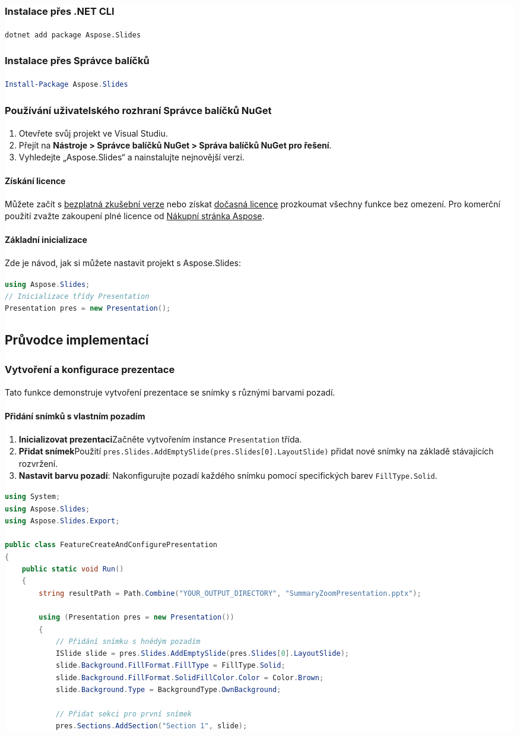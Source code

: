 ### Instalace přes .NET CLI
```bash
dotnet add package Aspose.Slides
```

### Instalace přes Správce balíčků
```powershell
Install-Package Aspose.Slides
```

### Používání uživatelského rozhraní Správce balíčků NuGet
1. Otevřete svůj projekt ve Visual Studiu.
2. Přejít na **Nástroje > Správce balíčků NuGet > Správa balíčků NuGet pro řešení**.
3. Vyhledejte „Aspose.Slides“ a nainstalujte nejnovější verzi.

#### Získání licence
Můžete začít s [bezplatná zkušební verze](https://releases.aspose.com/slides/net/) nebo získat [dočasná licence](https://purchase.aspose.com/temporary-license/) prozkoumat všechny funkce bez omezení. Pro komerční použití zvažte zakoupení plné licence od [Nákupní stránka Aspose](https://purchase.aspose.com/buy).

#### Základní inicializace
Zde je návod, jak si můžete nastavit projekt s Aspose.Slides:
```csharp
using Aspose.Slides;
// Inicializace třídy Presentation
Presentation pres = new Presentation();
```

## Průvodce implementací

### Vytvoření a konfigurace prezentace
Tato funkce demonstruje vytvoření prezentace se snímky s různými barvami pozadí.

#### Přidání snímků s vlastním pozadím
1. **Inicializovat prezentaci**Začněte vytvořením instance `Presentation` třída.
2. **Přidat snímek**Použití `pres.Slides.AddEmptySlide(pres.Slides[0].LayoutSlide)` přidat nové snímky na základě stávajících rozvržení.
3. **Nastavit barvu pozadí**: Nakonfigurujte pozadí každého snímku pomocí specifických barev `FillType.Solid`.

```csharp
using System;
using Aspose.Slides;
using Aspose.Slides.Export;

public class FeatureCreateAndConfigurePresentation
{
    public static void Run()
    {
        string resultPath = Path.Combine("YOUR_OUTPUT_DIRECTORY", "SummaryZoomPresentation.pptx");

        using (Presentation pres = new Presentation())
        {
            // Přidání snímku s hnědým pozadím
            ISlide slide = pres.Slides.AddEmptySlide(pres.Slides[0].LayoutSlide);
            slide.Background.FillFormat.FillType = FillType.Solid;
            slide.Background.FillFormat.SolidFillColor.Color = Color.Brown;
            slide.Background.Type = BackgroundType.OwnBackground;

            // Přidat sekci pro první snímek
            pres.Sections.AddSection("Section 1", slide);

```